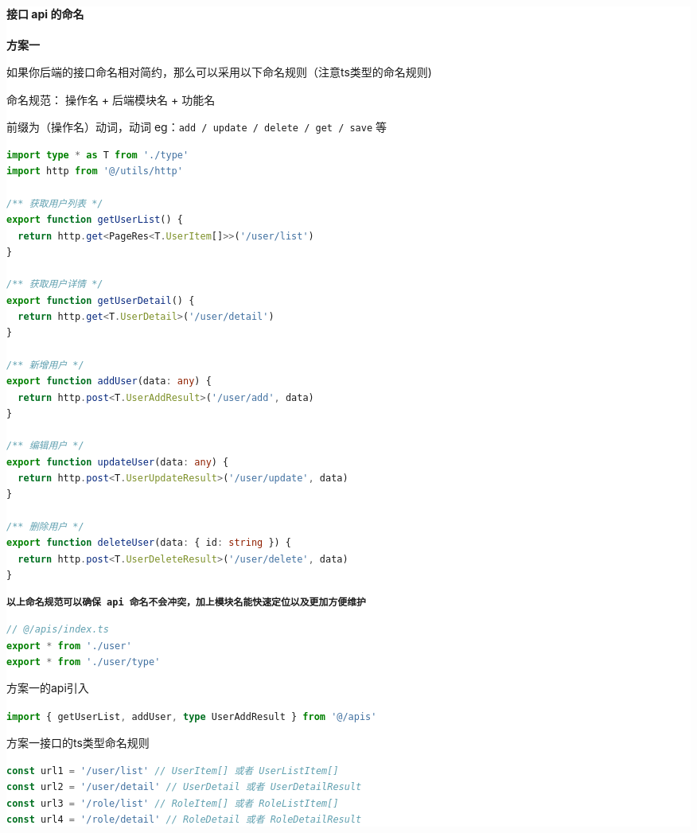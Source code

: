 #### 接口 api 的命名

**方案一**

如果你后端的接口命名相对简约，那么可以采用以下命名规则（注意ts类型的命名规则)

命名规范： 操作名 + 后端模块名 + 功能名

前缀为（操作名）动词，动词 eg：`add / update / delete / get / save` 等

~~~ts
import type * as T from './type'
import http from '@/utils/http'

/** 获取用户列表 */
export function getUserList() {
  return http.get<PageRes<T.UserItem[]>>('/user/list')
}

/** 获取用户详情 */
export function getUserDetail() {
  return http.get<T.UserDetail>('/user/detail')
}

/** 新增用户 */
export function addUser(data: any) {
  return http.post<T.UserAddResult>('/user/add', data)
}

/** 编辑用户 */
export function updateUser(data: any) {
  return http.post<T.UserUpdateResult>('/user/update', data)
}

/** 删除用户 */
export function deleteUser(data: { id: string }) {
  return http.post<T.UserDeleteResult>('/user/delete', data)
}
~~~

**`以上命名规范可以确保 api 命名不会冲突，加上模块名能快速定位以及更加方便维护`**

~~~ts
// @/apis/index.ts
export * from './user'
export * from './user/type'
~~~

方案一的api引入

~~~ts
import { getUserList, addUser, type UserAddResult } from '@/apis'
~~~

方案一接口的ts类型命名规则

~~~ts
const url1 = '/user/list' // UserItem[] 或者 UserListItem[]
const url2 = '/user/detail' // UserDetail 或者 UserDetailResult
const url3 = '/role/list' // RoleItem[] 或者 RoleListItem[]
const url4 = '/role/detail' // RoleDetail 或者 RoleDetailResult
~~~
